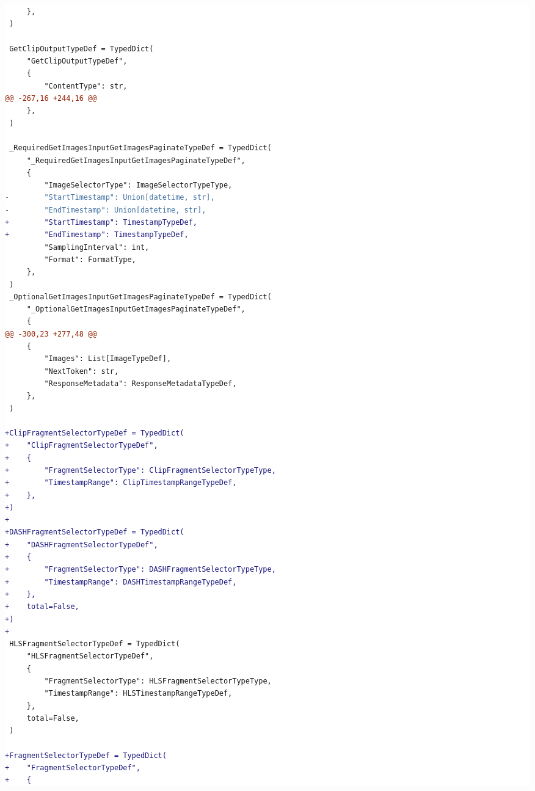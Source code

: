 ```diff
     },
 )
 
 GetClipOutputTypeDef = TypedDict(
     "GetClipOutputTypeDef",
     {
         "ContentType": str,
@@ -267,16 +244,16 @@
     },
 )
 
 _RequiredGetImagesInputGetImagesPaginateTypeDef = TypedDict(
     "_RequiredGetImagesInputGetImagesPaginateTypeDef",
     {
         "ImageSelectorType": ImageSelectorTypeType,
-        "StartTimestamp": Union[datetime, str],
-        "EndTimestamp": Union[datetime, str],
+        "StartTimestamp": TimestampTypeDef,
+        "EndTimestamp": TimestampTypeDef,
         "SamplingInterval": int,
         "Format": FormatType,
     },
 )
 _OptionalGetImagesInputGetImagesPaginateTypeDef = TypedDict(
     "_OptionalGetImagesInputGetImagesPaginateTypeDef",
     {
@@ -300,23 +277,48 @@
     {
         "Images": List[ImageTypeDef],
         "NextToken": str,
         "ResponseMetadata": ResponseMetadataTypeDef,
     },
 )
 
+ClipFragmentSelectorTypeDef = TypedDict(
+    "ClipFragmentSelectorTypeDef",
+    {
+        "FragmentSelectorType": ClipFragmentSelectorTypeType,
+        "TimestampRange": ClipTimestampRangeTypeDef,
+    },
+)
+
+DASHFragmentSelectorTypeDef = TypedDict(
+    "DASHFragmentSelectorTypeDef",
+    {
+        "FragmentSelectorType": DASHFragmentSelectorTypeType,
+        "TimestampRange": DASHTimestampRangeTypeDef,
+    },
+    total=False,
+)
+
 HLSFragmentSelectorTypeDef = TypedDict(
     "HLSFragmentSelectorTypeDef",
     {
         "FragmentSelectorType": HLSFragmentSelectorTypeType,
         "TimestampRange": HLSTimestampRangeTypeDef,
     },
     total=False,
 )
 
+FragmentSelectorTypeDef = TypedDict(
+    "FragmentSelectorTypeDef",
+    {
```